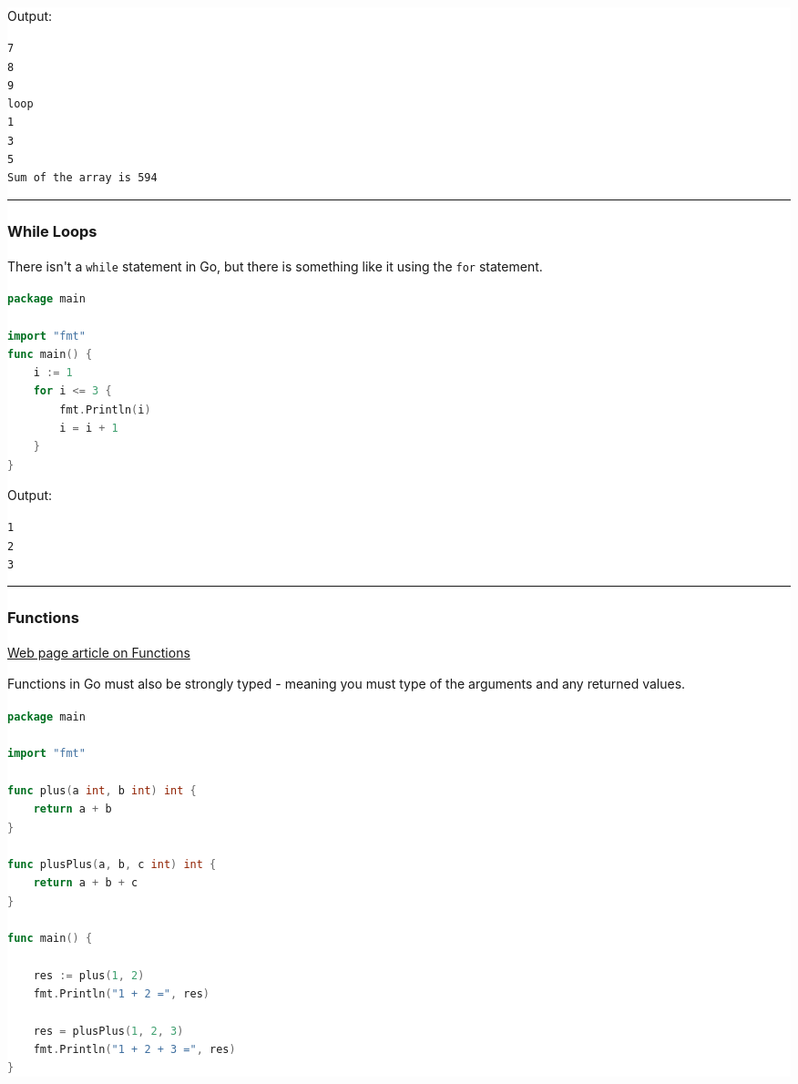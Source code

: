 Output:

```
7
8
9
loop
1
3
5
Sum of the array is 594
```

---
### While Loops

There isn't a `while` statement in Go, but there is something like it using the `for` statement.

```go
package main

import "fmt"
func main() {
    i := 1
    for i <= 3 {
        fmt.Println(i)
        i = i + 1
    }
}
```

Output:

```
1
2
3
```

---
### Functions

[Web page article on Functions](https://www.golang-book.com/books/intro/7)

Functions in Go must also be strongly typed - meaning you must type of the arguments and any returned values.

```go
package main

import "fmt"

func plus(a int, b int) int {
    return a + b
}

func plusPlus(a, b, c int) int {
    return a + b + c
}

func main() {

    res := plus(1, 2)
    fmt.Println("1 + 2 =", res)

    res = plusPlus(1, 2, 3)
    fmt.Println("1 + 2 + 3 =", res)
}
```